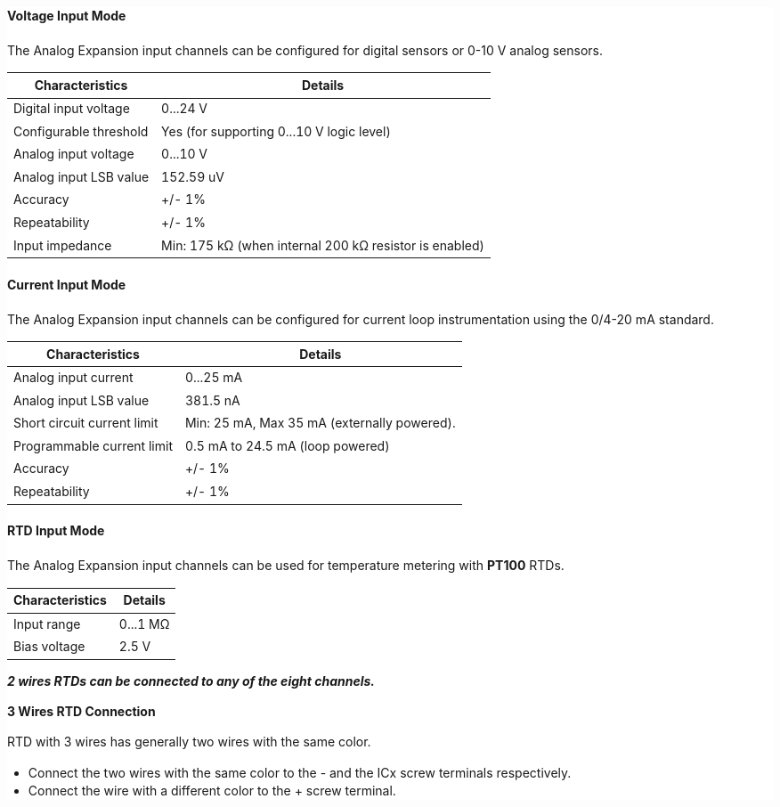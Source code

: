 

#### Voltage Input Mode

The Analog Expansion input channels can be configured for digital sensors or 0-10 V analog sensors. 

| Characteristics        | Details                                                |
|------------------------|--------------------------------------------------------|
| Digital input voltage  | 0...24 V                                               |
| Configurable threshold | Yes (for supporting 0...10 V logic level)              |
| Analog input voltage   | 0...10 V                                               |
| Analog input LSB value | 152.59 uV                                              |
| Accuracy               | +/- 1%                                                 |
| Repeatability          | +/- 1%                                                 |
| Input impedance        | Min: 175 kΩ (when internal 200 kΩ resistor is enabled) |

#### Current Input Mode

The Analog Expansion input channels can be configured for current loop instrumentation using the 0/4-20 mA standard. 

| Characteristics             | Details                                     |
|-----------------------------|---------------------------------------------|
| Analog input current        | 0...25 mA                                   |
| Analog input LSB value      | 381.5 nA                                    |
| Short circuit current limit | Min: 25 mA, Max 35 mA (externally powered). |
| Programmable current limit  | 0.5 mA to 24.5 mA (loop powered)            |
| Accuracy                    | +/- 1%                                      |
| Repeatability               | +/- 1%                                      |

#### RTD Input Mode

The Analog Expansion input channels can be used for temperature metering with **PT100** RTDs.

| Characteristics | Details  |
|-----------------|----------|
| Input range     | 0...1 MΩ |
| Bias voltage    | 2.5 V    |

***2 wires RTDs can be connected to any of the eight channels.***

**3 Wires RTD Connection**

RTD with 3 wires has generally two wires with the same color.

- Connect the two wires with the same color to the - and the ICx screw terminals respectively.
- Connect the wire with a different color to the + screw terminal.
